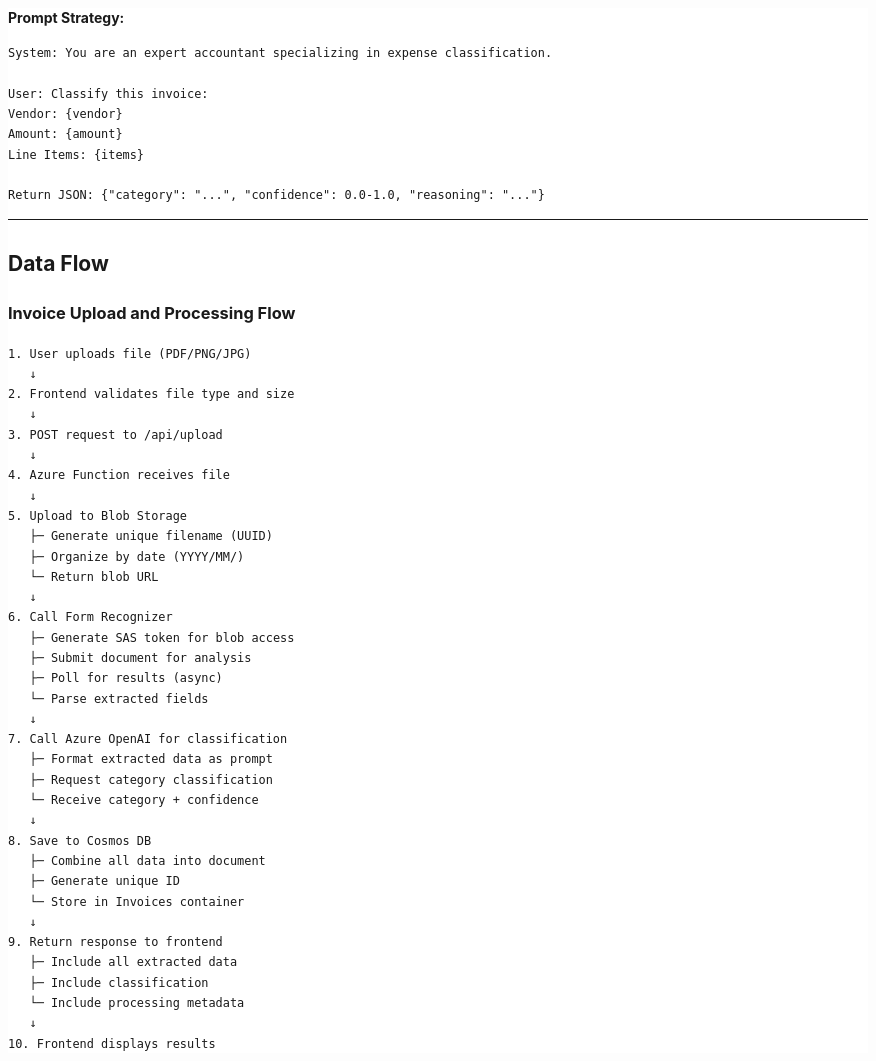 **Prompt Strategy:**
```
System: You are an expert accountant specializing in expense classification.

User: Classify this invoice:
Vendor: {vendor}
Amount: {amount}
Line Items: {items}

Return JSON: {"category": "...", "confidence": 0.0-1.0, "reasoning": "..."}
```

---

## Data Flow

### Invoice Upload and Processing Flow

```
1. User uploads file (PDF/PNG/JPG)
   ↓
2. Frontend validates file type and size
   ↓
3. POST request to /api/upload
   ↓
4. Azure Function receives file
   ↓
5. Upload to Blob Storage
   ├─ Generate unique filename (UUID)
   ├─ Organize by date (YYYY/MM/)
   └─ Return blob URL
   ↓
6. Call Form Recognizer
   ├─ Generate SAS token for blob access
   ├─ Submit document for analysis
   ├─ Poll for results (async)
   └─ Parse extracted fields
   ↓
7. Call Azure OpenAI for classification
   ├─ Format extracted data as prompt
   ├─ Request category classification
   └─ Receive category + confidence
   ↓
8. Save to Cosmos DB
   ├─ Combine all data into document
   ├─ Generate unique ID
   └─ Store in Invoices container
   ↓
9. Return response to frontend
   ├─ Include all extracted data
   ├─ Include classification
   └─ Include processing metadata
   ↓
10. Frontend displays results
```
